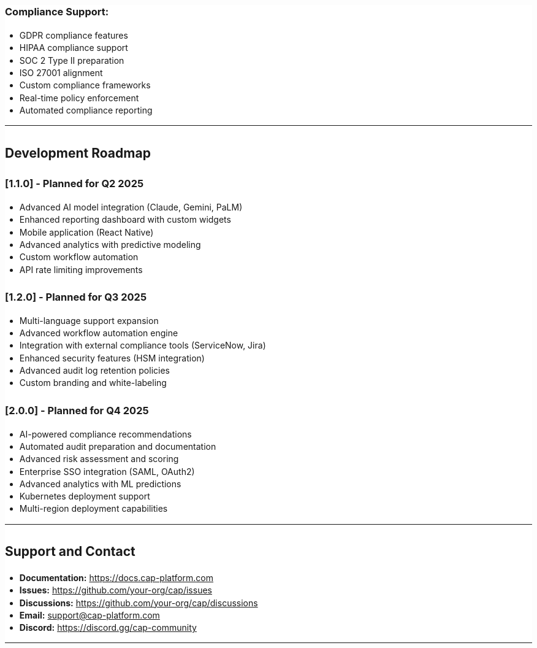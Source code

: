 ### Compliance Support:
- GDPR compliance features
- HIPAA compliance support
- SOC 2 Type II preparation
- ISO 27001 alignment
- Custom compliance frameworks
- Real-time policy enforcement
- Automated compliance reporting

---

## Development Roadmap

### [1.1.0] - Planned for Q2 2025
- Advanced AI model integration (Claude, Gemini, PaLM)
- Enhanced reporting dashboard with custom widgets
- Mobile application (React Native)
- Advanced analytics with predictive modeling
- Custom workflow automation
- API rate limiting improvements

### [1.2.0] - Planned for Q3 2025
- Multi-language support expansion
- Advanced workflow automation engine
- Integration with external compliance tools (ServiceNow, Jira)
- Enhanced security features (HSM integration)
- Advanced audit log retention policies
- Custom branding and white-labeling

### [2.0.0] - Planned for Q4 2025
- AI-powered compliance recommendations
- Automated audit preparation and documentation
- Advanced risk assessment and scoring
- Enterprise SSO integration (SAML, OAuth2)
- Advanced analytics with ML predictions
- Kubernetes deployment support
- Multi-region deployment capabilities

---

## Support and Contact

- **Documentation:** https://docs.cap-platform.com
- **Issues:** https://github.com/your-org/cap/issues
- **Discussions:** https://github.com/your-org/cap/discussions
- **Email:** support@cap-platform.com
- **Discord:** https://discord.gg/cap-community

---
